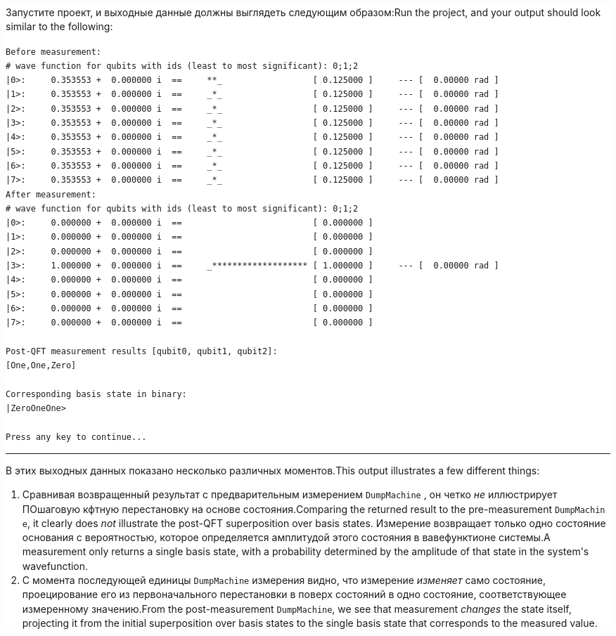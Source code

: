 <span data-ttu-id="a2697-279">Запустите проект, и выходные данные должны выглядеть следующим образом:</span><span class="sxs-lookup"><span data-stu-id="a2697-279">Run the project, and your output should look similar to the following:</span></span>

```Output
Before measurement: 
# wave function for qubits with ids (least to most significant): 0;1;2
|0>:     0.353553 +  0.000000 i  ==     **_                  [ 0.125000 ]     --- [  0.00000 rad ]
|1>:     0.353553 +  0.000000 i  ==     _*_                  [ 0.125000 ]     --- [  0.00000 rad ]
|2>:     0.353553 +  0.000000 i  ==     _*_                  [ 0.125000 ]     --- [  0.00000 rad ]
|3>:     0.353553 +  0.000000 i  ==     _*_                  [ 0.125000 ]     --- [  0.00000 rad ]
|4>:     0.353553 +  0.000000 i  ==     _*_                  [ 0.125000 ]     --- [  0.00000 rad ]
|5>:     0.353553 +  0.000000 i  ==     _*_                  [ 0.125000 ]     --- [  0.00000 rad ]
|6>:     0.353553 +  0.000000 i  ==     _*_                  [ 0.125000 ]     --- [  0.00000 rad ]
|7>:     0.353553 +  0.000000 i  ==     _*_                  [ 0.125000 ]     --- [  0.00000 rad ]
After measurement:
# wave function for qubits with ids (least to most significant): 0;1;2
|0>:     0.000000 +  0.000000 i  ==                          [ 0.000000 ]
|1>:     0.000000 +  0.000000 i  ==                          [ 0.000000 ]
|2>:     0.000000 +  0.000000 i  ==                          [ 0.000000 ]
|3>:     1.000000 +  0.000000 i  ==     _******************* [ 1.000000 ]     --- [  0.00000 rad ]
|4>:     0.000000 +  0.000000 i  ==                          [ 0.000000 ]
|5>:     0.000000 +  0.000000 i  ==                          [ 0.000000 ]
|6>:     0.000000 +  0.000000 i  ==                          [ 0.000000 ]
|7>:     0.000000 +  0.000000 i  ==                          [ 0.000000 ]

Post-QFT measurement results [qubit0, qubit1, qubit2]: 
[One,One,Zero]

Corresponding basis state in binary:
|ZeroOneOne>

Press any key to continue...
```
***

<span data-ttu-id="a2697-280">В этих выходных данных показано несколько различных моментов.</span><span class="sxs-lookup"><span data-stu-id="a2697-280">This output illustrates a few different things:</span></span>
1. <span data-ttu-id="a2697-281">Сравнивая возвращенный результат с предварительным измерением `DumpMachine` , он четко _не_ иллюстрирует ПОшаговую кфтную перестановку на основе состояния.</span><span class="sxs-lookup"><span data-stu-id="a2697-281">Comparing the returned result to the pre-measurement `DumpMachine`, it clearly does _not_ illustrate the post-QFT superposition over basis states.</span></span>
    <span data-ttu-id="a2697-282">Измерение возвращает только одно состояние основания с вероятностью, которое определяется амплитудой этого состояния в вавефунктионе системы.</span><span class="sxs-lookup"><span data-stu-id="a2697-282">A measurement only returns a single basis state, with a probability determined by the amplitude of that state in the system's wavefunction.</span></span>
2. <span data-ttu-id="a2697-283">С момента последующей единицы `DumpMachine` измерения видно, что измерение _изменяет_ само состояние, проецирование его из первоначального перестановки в поверх состояний в одно состояние, соответствующее измеренному значению.</span><span class="sxs-lookup"><span data-stu-id="a2697-283">From the post-measurement `DumpMachine`, we see that measurement _changes_ the state itself, projecting it from the initial superposition over basis states to the single basis state that corresponds to the measured value.</span></span>
